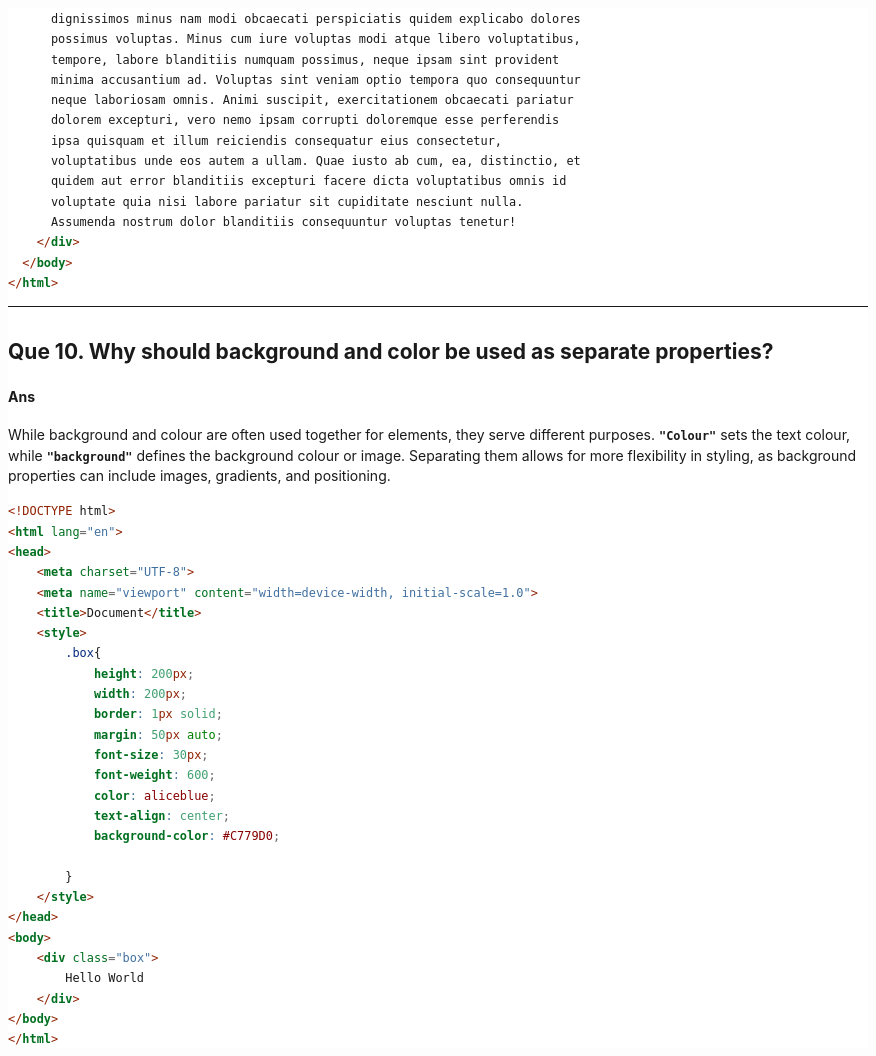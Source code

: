 ```html
      dignissimos minus nam modi obcaecati perspiciatis quidem explicabo dolores
      possimus voluptas. Minus cum iure voluptas modi atque libero voluptatibus,
      tempore, labore blanditiis numquam possimus, neque ipsam sint provident
      minima accusantium ad. Voluptas sint veniam optio tempora quo consequuntur
      neque laboriosam omnis. Animi suscipit, exercitationem obcaecati pariatur
      dolorem excepturi, vero nemo ipsam corrupti doloremque esse perferendis
      ipsa quisquam et illum reiciendis consequatur eius consectetur,
      voluptatibus unde eos autem a ullam. Quae iusto ab cum, ea, distinctio, et
      quidem aut error blanditiis excepturi facere dicta voluptatibus omnis id
      voluptate quia nisi labore pariatur sit cupiditate nesciunt nulla.
      Assumenda nostrum dolor blanditiis consequuntur voluptas tenetur!
    </div>
  </body>
</html>

```

<hr>

## Que 10. Why should background and color be used as separate properties?

#### Ans

While background and colour are often used together for elements, they serve different purposes. **``"Colour"``** sets the text colour, while **``"background"``** defines the background colour or image. Separating them allows for more flexibility in styling, as background properties can include images, gradients, and positioning.

```html
<!DOCTYPE html>
<html lang="en">
<head>
    <meta charset="UTF-8">
    <meta name="viewport" content="width=device-width, initial-scale=1.0">
    <title>Document</title>
    <style>
        .box{
            height: 200px;
            width: 200px;
            border: 1px solid;
            margin: 50px auto;
            font-size: 30px;
            font-weight: 600;
            color: aliceblue;
            text-align: center;
            background-color: #C779D0;
        
        }
    </style>
</head>
<body>
    <div class="box">
        Hello World
    </div>
</body>
</html>
```
